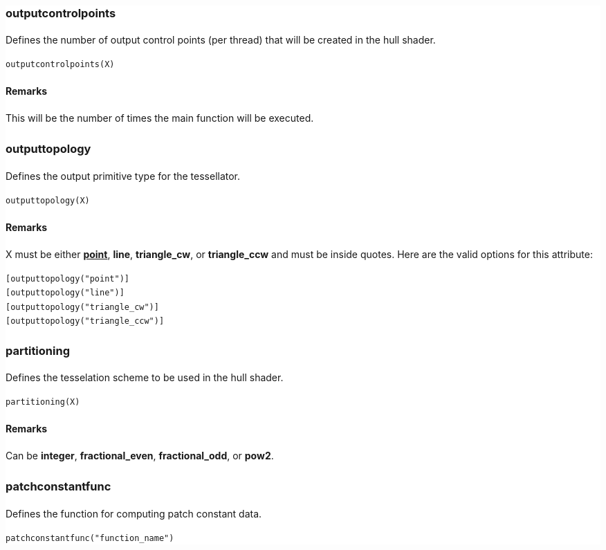 ### outputcontrolpoints

Defines the number of output control points (per thread) that will be created in the hull shader.


```
outputcontrolpoints(X)
```



#### Remarks

This will be the number of times the main function will be executed.

### outputtopology

Defines the output primitive type for the tessellator.


```
outputtopology(X)      
```



#### Remarks

X must be either [**point**](dx-graphics-hlsl-geometry-shader.md), **line**, **triangle\_cw**, or **triangle\_ccw** and must be inside quotes. Here are the valid options for this attribute:


```
[outputtopology("point")]
[outputtopology("line")]
[outputtopology("triangle_cw")]
[outputtopology("triangle_ccw")]
```

### partitioning

Defines the tesselation scheme to be used in the hull shader.


```
partitioning(X)    
```



#### Remarks

Can be **integer**, **fractional\_even**, **fractional\_odd**, or **pow2**.

### patchconstantfunc

Defines the function for computing patch constant data.


```
patchconstantfunc("function_name")
```
